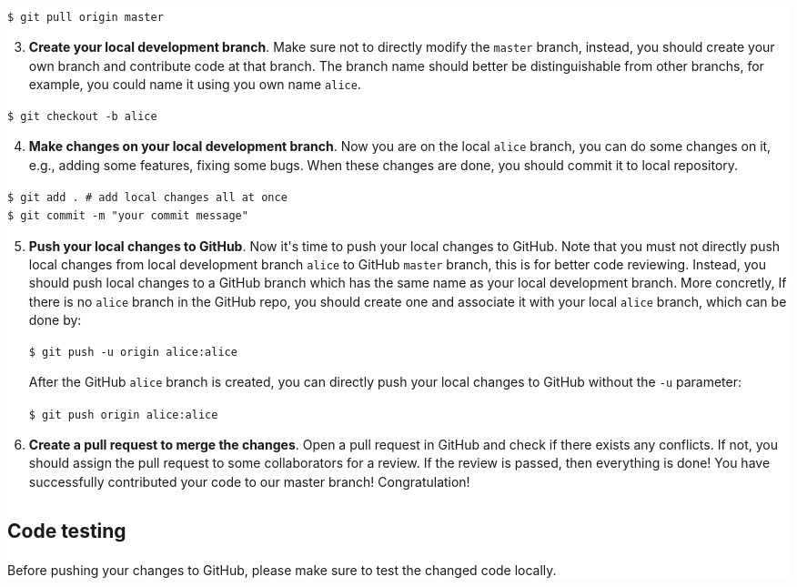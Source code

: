 
``` shell
$ git pull origin master
```



3. **Create your local development branch**. Make sure not to directly modify the `master` branch, instead, you should create your own branch and contribute code at that branch. The branch name should better be distinguishable from other branchs, for example, you could name it using you own name `alice`. 

``` shell
$ git checkout -b alice
```

4. **Make changes on your local development branch**. Now you are on the local `alice` branch, you can do some changes on it, e.g., adding some features, fixing some bugs. When these changes are done, you should commit it to local repository.

``` shell
$ git add . # add local changes all at once
$ git commit -m "your commit message"
```

5. **Push your local changes to GitHub**. Now it's time to push your local changes to GitHub. Note that you must not directly push local changes from local development branch `alice` to GitHub `master` branch, this is for better code reviewing. Instead, you should push local changes to a GitHub branch which has the same name as your local development branch. 
More concretly, If there is no `alice` branch in the GitHub repo, you should create one and associate it with your local `alice` branch, which can be done by:

    ``` shell
    $ git push -u origin alice:alice
    ```
    After the GitHub `alice` branch is created, you can directly push your local changes to GitHub without the `-u` parameter:
    ``` shell
    $ git push origin alice:alice
    ```


6. **Create a pull request to merge the changes**. Open a pull request in GitHub and check if there exists any conflicts. If not, you should assign the pull request to some collaborators for a review. If the review is passed, then everything is done! You have successfully contributed your code to our master branch! Congratulation!






## Code testing

Before pushing your changes to GitHub, please make sure to test the changed code locally. 
